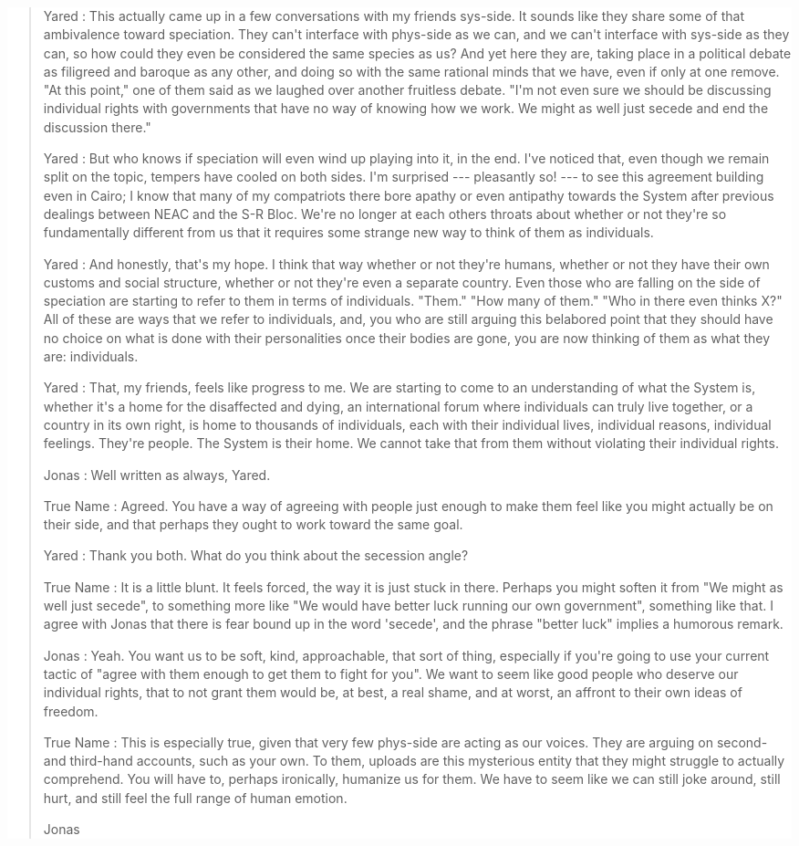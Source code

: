 > Yared
> :   This actually came up in a few conversations with my friends sys-side. It sounds like they share some of that ambivalence toward speciation. They can't interface with phys-side as we can, and we can't interface with sys-side as they can, so how could they even be considered the same species as us? And yet here they are, taking place in a political debate as filigreed and baroque as any other, and doing so with the same rational minds that we have, even if only at one remove. "At this point," one of them said as we laughed over another fruitless debate. "I'm not even sure we should be discussing individual rights with governments that have no way of knowing how we work. We might as well just secede and end the discussion there."
> 
> Yared
> :   But who knows if speciation will even wind up playing into it, in the end. I've noticed that, even though we remain split on the topic, tempers have cooled on both sides. I'm surprised --- pleasantly so! --- to see this agreement building even in Cairo; I know that many of my compatriots there bore apathy or even antipathy towards the System after previous dealings between NEAC and the S-R Bloc. We're no longer at each others throats about whether or not they're so fundamentally different from us that it requires some strange new way to think of them as individuals.
> 
> Yared
> :   And honestly, that's my hope. I think that way whether or not they're humans, whether or not they have their own customs and social structure, whether or not they're even a separate country. Even those who are falling on the side of speciation are starting to refer to them in terms of individuals. "Them." "How many of them." "Who in there even thinks X?" All of these are ways that we refer to individuals, and, you who are still arguing this belabored point that they should have no choice on what is done with their personalities once their bodies are gone, you are now thinking of them as what they are: individuals.
> 
> Yared
> :   That, my friends, feels like progress to me. We are starting to come to an understanding of what the System is, whether it's a home for the disaffected and dying, an international forum where individuals can truly live together, or a country in its own right, is home to thousands of individuals, each with their individual lives, individual reasons, individual feelings. They're people. The System is their home. We cannot take that from them without violating their individual rights.
> 
> Jonas
> :   Well written as always, Yared. 
> 
> True Name
> :   Agreed. You have a way of agreeing with people just enough to make them feel like you might actually be on their side, and that perhaps they ought to work toward the same goal.
> 
> Yared
> :   Thank you both. What do you think about the secession angle?
> 
> True Name
> :   It is a little blunt. It feels forced, the way it is just stuck in there. Perhaps you might soften it from "We might as well just secede", to something more like "We would have better luck running our own government", something like that. I agree with Jonas that there is fear bound up in the word 'secede', and the phrase "better luck" implies a humorous remark.
> 
> Jonas
> :   Yeah. You want us to be soft, kind, approachable, that sort of thing, especially if you're going to use your current tactic of "agree with them enough to get them to fight for you". We want to seem like good people who deserve our individual rights, that to not grant them would be, at best, a real shame, and at worst, an affront to their own ideas of freedom.
> 
> True Name
> :   This is especially true, given that very few phys-side are acting as our voices. They are arguing on second- and third-hand accounts, such as your own. To them, uploads are this mysterious entity that they might struggle to actually comprehend. You will have to, perhaps ironically, humanize us for them. We have to seem like we can still joke around, still hurt, and still feel the full range of human emotion.
> 
> Jonas